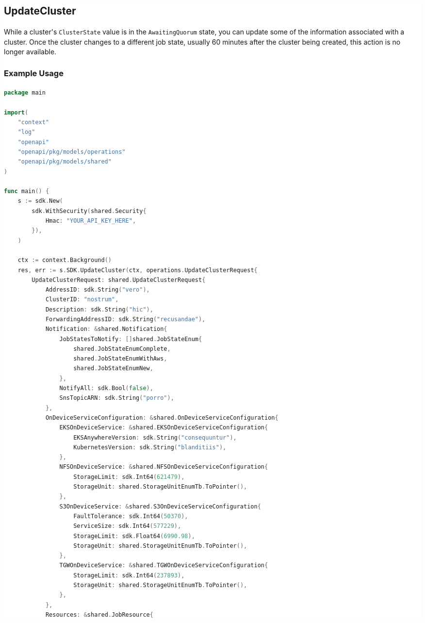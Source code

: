 ## UpdateCluster

While a cluster's <code>ClusterState</code> value is in the <code>AwaitingQuorum</code> state, you can update some of the information associated with a cluster. Once the cluster changes to a different job state, usually 60 minutes after the cluster being created, this action is no longer available.

### Example Usage

```go
package main

import(
	"context"
	"log"
	"openapi"
	"openapi/pkg/models/operations"
	"openapi/pkg/models/shared"
)

func main() {
    s := sdk.New(
        sdk.WithSecurity(shared.Security{
            Hmac: "YOUR_API_KEY_HERE",
        }),
    )

    ctx := context.Background()
    res, err := s.SDK.UpdateCluster(ctx, operations.UpdateClusterRequest{
        UpdateClusterRequest: shared.UpdateClusterRequest{
            AddressID: sdk.String("vero"),
            ClusterID: "nostrum",
            Description: sdk.String("hic"),
            ForwardingAddressID: sdk.String("recusandae"),
            Notification: &shared.Notification{
                JobStatesToNotify: []shared.JobStateEnum{
                    shared.JobStateEnumComplete,
                    shared.JobStateEnumWithAws,
                    shared.JobStateEnumNew,
                },
                NotifyAll: sdk.Bool(false),
                SnsTopicARN: sdk.String("porro"),
            },
            OnDeviceServiceConfiguration: &shared.OnDeviceServiceConfiguration{
                EKSOnDeviceService: &shared.EKSOnDeviceServiceConfiguration{
                    EKSAnywhereVersion: sdk.String("consequuntur"),
                    KubernetesVersion: sdk.String("blanditiis"),
                },
                NFSOnDeviceService: &shared.NFSOnDeviceServiceConfiguration{
                    StorageLimit: sdk.Int64(621479),
                    StorageUnit: shared.StorageUnitEnumTb.ToPointer(),
                },
                S3OnDeviceService: &shared.S3OnDeviceServiceConfiguration{
                    FaultTolerance: sdk.Int64(50370),
                    ServiceSize: sdk.Int64(577229),
                    StorageLimit: sdk.Float64(6990.98),
                    StorageUnit: shared.StorageUnitEnumTb.ToPointer(),
                },
                TGWOnDeviceService: &shared.TGWOnDeviceServiceConfiguration{
                    StorageLimit: sdk.Int64(237893),
                    StorageUnit: shared.StorageUnitEnumTb.ToPointer(),
                },
            },
            Resources: &shared.JobResource{
```